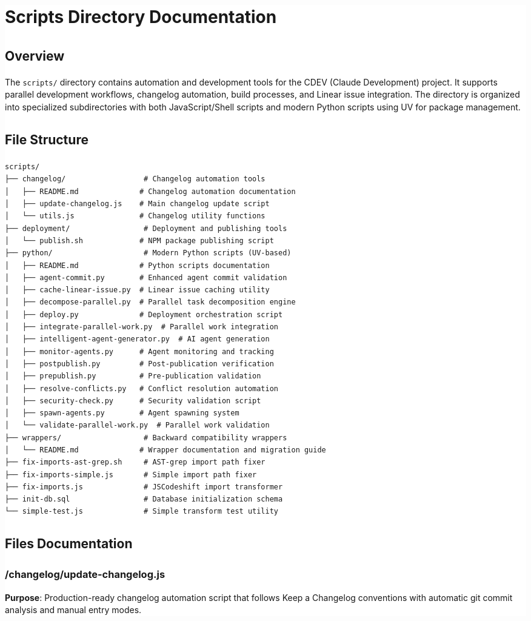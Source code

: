 # Scripts Directory Documentation

## Overview

The `scripts/` directory contains automation and development tools for the CDEV (Claude Development) project. It supports parallel development workflows, changelog automation, build processes, and Linear issue integration. The directory is organized into specialized subdirectories with both JavaScript/Shell scripts and modern Python scripts using UV for package management.

## File Structure

```
scripts/
├── changelog/                  # Changelog automation tools
│   ├── README.md              # Changelog automation documentation
│   ├── update-changelog.js    # Main changelog update script
│   └── utils.js               # Changelog utility functions
├── deployment/                 # Deployment and publishing tools
│   └── publish.sh             # NPM package publishing script
├── python/                     # Modern Python scripts (UV-based)
│   ├── README.md              # Python scripts documentation
│   ├── agent-commit.py        # Enhanced agent commit validation
│   ├── cache-linear-issue.py  # Linear issue caching utility
│   ├── decompose-parallel.py  # Parallel task decomposition engine
│   ├── deploy.py              # Deployment orchestration script
│   ├── integrate-parallel-work.py  # Parallel work integration
│   ├── intelligent-agent-generator.py  # AI agent generation
│   ├── monitor-agents.py      # Agent monitoring and tracking
│   ├── postpublish.py         # Post-publication verification
│   ├── prepublish.py          # Pre-publication validation
│   ├── resolve-conflicts.py   # Conflict resolution automation
│   ├── security-check.py      # Security validation script
│   ├── spawn-agents.py        # Agent spawning system
│   └── validate-parallel-work.py  # Parallel work validation
├── wrappers/                   # Backward compatibility wrappers
│   └── README.md              # Wrapper documentation and migration guide
├── fix-imports-ast-grep.sh     # AST-grep import path fixer
├── fix-imports-simple.js       # Simple import path fixer
├── fix-imports.js              # JSCodeshift import transformer
├── init-db.sql                 # Database initialization schema
└── simple-test.js              # Simple transform test utility
```

## Files Documentation

### /changelog/update-changelog.js

**Purpose**: Production-ready changelog automation script that follows Keep a Changelog conventions with automatic git commit analysis and manual entry modes.
